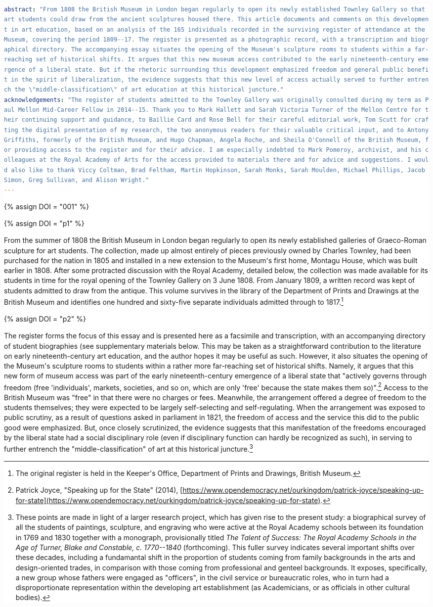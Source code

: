 ```yaml
abstract: "From 1808 the British Museum in London began regularly to open its newly established Townley Gallery so that art students could draw from the ancient sculptures housed there. This article documents and comments on this development in art education, based on an analysis of the 165 individuals recorded in the surviving register of attendance at the Museum, covering the period 1809--17. The register is presented as a photographic record, with a transcription and biographical directory. The accompanying essay situates the opening of the Museum's sculpture rooms to students within a far-reaching set of historical shifts. It argues that this new museum access contributed to the early nineteenth-century emergence of a liberal state. But if the rhetoric surrounding this development emphasized freedom and general public benefit in the spirit of liberalization, the evidence suggests that this new level of access actually served to further entrench the \"middle-classification\" of art education at this historical juncture."
acknowledgements: "The register of students admitted to the Townley Gallery was originally consulted during my term as Paul Mellon Mid-Career Fellow in 2014--15. Thank you to Mark Hallett and Sarah Victoria Turner of the Mellon Centre for their continuing support and guidance, to Baillie Card and Rose Bell for their careful editorial work, Tom Scutt for crafting the digital presentation of my research, the two anonymous readers for their valuable critical input, and to Antony Griffiths, formerly of the British Museum, and Hugo Chapman, Angela Roche, and Sheila O'Connell of the British Museum, for providing access to the register and for their advice. I am especially indebted to Mark Pomeroy, archivist, and his colleagues at the Royal Academy of Arts for the access provided to materials there and for advice and suggestions. I would also like to thank Viccy Coltman, Brad Feltham, Martin Hopkinson, Sarah Monks, Sarah Moulden, Michael Phillips, Jacob Simon, Greg Sullivan, and Alison Wright."
---
```


{% assign DOI = "001" %}

{% assign DOI = "p1" %}

From the summer of 1808 the British Museum in London began regularly to open its newly established galleries of Graeco-Roman sculpture for art students. The collection, made up almost entirely of pieces previously owned by Charles Townley, had been purchased for the nation in 1805 and installed in a new extension to the Museum's first home, Montagu House, which was built earlier in 1808. After some protracted discussion with the Royal Academy, detailed below, the collection was made available for its students in time for the royal opening of the Townley Gallery on 3 June 1808. From January 1809, a written record was kept of students admitted to draw from the antique. This volume survives in the library of the Department of Prints and Drawings at the British Museum and identifies one hundred and sixty-five separate individuals admitted through to 1817.[^1]

{% assign DOI = "p2" %}

The register forms the focus of this essay and is presented here as a facsimile and transcription, with an accompanying directory of student biographies (see supplementary materials below. This may be taken as a straightforward contribution to the literature on early nineteenth-century art education, and the author hopes it may be useful as such. However, it also situates the opening of the Museum's sculpture rooms to students within a rather more far-reaching set of historical shifts. Namely, it argues that this new form of museum access was part of the early nineteenth-century emergence of a liberal state that "actively governs through freedom (free 'individuals', markets, societies, and so on, which are only 'free' because the state makes them so)".[^2] Access to the British Museum was "free" in that there were no charges or fees. Meanwhile, the arrangement offered a degree of freedom to the students themselves; they were expected to be largely self-selecting and self-regulating. When the arrangement was exposed to public scrutiny, as a result of questions asked in parliament in 1821, the freedom of access and the service this did to the public good were emphasized. But, once closely scrutinized, the evidence suggests that this manifestation of the freedoms encouraged by the liberal state had a social disciplinary role (even if disciplinary function can hardly be recognized as such), in serving to further entrench the "middle-classification" of art at this historical juncture.[^3]


[^1]: The original register is held in the Keeper's Office, Department of Prints and Drawings, British Museum.
[^2]: Patrick Joyce, "Speaking up for the State" (2014), [https://www.opendemocracy.net/ourkingdom/patrick-joyce/speaking-up-for-state](https://www.opendemocracy.net/ourkingdom/patrick-joyce/speaking-up-for-state).
[^3]: These points are made in light of a larger research project, which has given rise to the present study: a biographical survey of all the students of paintings, sculpture, and engraving who were active at the Royal Academy schools between its foundation in 1769 and 1830 together with a monograph, provisionally titled *The Talent of Success: The Royal Academy Schools in the Age of Turner, Blake and Constable, c. 1770--1840* (forthcoming). This fuller survey indicates several important shifts over these decades, including a fundamantal shift in the proportion of students coming from family backgrounds in the arts and design-oriented trades, in comparison with those coming from professional and genteel backgrounds. It exposes, specifically, a new group whose fathers were engaged as "officers", in the civil service or bureaucratic roles, who in turn had a disproportionate representation within the developing art establishment (as Academicians, or as officials in other cultural bodies).
[^4]: The term "art world", as designating a space of co-production, stems from Howard S. Becker, *Art Worlds* (1984), rev. edn (Berkeley, CA: University of California Press, 2008). As deployed here, it is closer in conception to the sociological "field" as detailed by Pierre Bourdieu across a succession of influential works. Notable among these, for present purposes because of its methodological statement about the homological analysis of the world (field) of art in relation to the field of power, is *The Rules of Art*, trans. Susan Emanuel (Cambridge: Polity Press, 1996), esp. 214--15.
[^5]: See, notably, the chapter on "Workers in Art" in Samuel Smiles's *Self-Help*, first published 1859 with numerous further editions. On the self-motivated artist as the model for all forms of work, see Angela McRobbie, *Be Creative: Making a Living in the New Culture Industries* (Cambridge: Polity Press, 2016), esp. 70--76.
[^6]: Holger Hoock, *The King's Artists: The Royal Academy of Arts and the Politics of British Culture, 1760--1840* (Oxford: Oxford University Press, 2003) and Hoock, "The British State and the Anglo-French Wars Over Antiquities, 1798--1858", *Historical Journal* 50, no. 1 (2007): 49--72.
[^7]: Patrick Joyce, *The Rule of Freedom: Liberalism and the Modern City* (London: Verso, 2003) and Joyce, *The State of Freedom: A Social History of the British State Since 1800* (Cambridge: Cambridge University Press, 2013); also his "What is the Social in Social History?", *Past and Present* 206, no. 1 (2010): 213--48.
[^8]: On this Foucauldian framing of art education and creative production within liberalism, see McRobbie, *Be Creative*, 71--76 and *passim*.
[^9]: Karl Polanyi, *The Great Transformation: The Political and Economic Origins of Our Time* (1944; Boston, MA: Beacon Press, 2002); Michel Foucault, *The Birth of Biopolitics: Lectures at the Collège de France, 1978--1979*, ed. Michel Sennelert, trans. Graham Burchell (Basingstoke: Palgrave Macmillan, 2008); Luc Boltanski and Eve Chiapello, *The New Spirit of Capitalism*, trans. Gregory Elliott (London and New York: Verso, 2007); Pierre Bourdieu, *On the State: Lectures at the Collège de France, 1989--1992*, ed. Patrick Champagne and others, trans. David Fernbach (Cambridge: Polity Press, 2014).
[^10]: See Edward Higgs, *Identifying the English: A History of Personal Identification 1500 to the Present* (London: Bloomsbury, 2011), 97--119. Higgs's account is, essentially, positive about the liberties and rights secured by this rising documentation. The position taken here is more determinedly Foucauldian. For the foundational role of statistics in "liberalisation", and the hidden affinities between the liberal and the totalitarian, see Michael Foucault, "*Society Must Be Defended": Lectures at the Collège de France, 1975--76*, ed. Mauro Bertani and Alessandro Fontana, trans. David Macey (London: Penguin, 2004).
[^11]: Foucault, *Birth of Biopolitics*, 69.
[^12]: A biographical dictionary of Royal Academy students from 1769--1830. See note 3, above.
[^13]: Jacques Rancière, *The* *Method of Equality: Interviews with Laurent Jeanpierre and Dork Zabunyan*, trans. Julie Rose (Cambridge: Polity Press, 2016), 108.
[^14]: Neil Chambers, *Joseph Banks and the British Museum: The World of Collecting, 1770--1830* (London: Routledge, 2007), 107.
[^15]: The register is mentioned in the notice of Seymour Kirkup in G. E. Bentley, *Blake Records*, 2nd edn (New Haven, CT, and London: Yale University Press, 2004), 289n. Kirkup was an unusually assiduous student at the Museum, admitted in 1809 and renewing his ticket through to 1812. The reference in Bentley appears to be the only published reference to the register. The admission of the Paytherus sisters to draw at the Museum is noted by James Hamilton in his *London Lights: The Minds that Moved the City that Shook the World, 1805--51* (London: John Murray, 2007), 72, although with reference to the early Reading Room register (marked "1795") in the British Museum Central Archive, rather than the volume in Prints and Drawings.
[^16]: See J. T. Smith, *Nollekens and his Times*, 2 vols., 2^nd^ edn (London: Henry Colburn, 1829), 1: 242.
[^17]: Viccy Coltman, *Classical Sculpture and the Culture of Collecting in Britain since 1760* (Oxford: Oxford University Press, 2009), 242--44.
[^18]: See B. F. Cook, *The Townley Marbles* (London: British Museum Press, 1985) and Ian Jenkins, *Archaeologists and Aesthetes in the Sculpture Galleries of the British Museum, 1800--1939* (London: British Museum Press, 1992).
[^19]: Chambers, *Joseph Banks*, 107.
[^20]: Derek Cash, "Access to Museum Culture: The British Museum from 1753 to 1836", *British Museum Occasional Papers* 133 (2002), 68. [http://www.britishmuseum.org/research/publications/research_publications_series/2002/access_to_museum_culture.aspx](http://www.britishmuseum.org/research/publications/research_publications_series/2002/access_to_museum_culture.aspx).
[^21]: The British Museum, Central Archive, C/1/5/1029--30.
[^22]: Library of the Royal Academy of Arts, London, CM/4/50--52.
[^23]: Library of the Royal Academy of Arts, London, CM/4/59.
[^24]: The British Museum, Central Archive, C/1/5/1034.
[^25]: The British Museum, Central Archive, C/1/5/1043--144. Cf. "Chapter III: Concerning the Admission into the British Museum", in *Acts and Votes of Parliament, Statutes and Rules, and Synopsis of the Contents of the British Museum* (London, 1808), 15--16.
[^26]: Joseph Farington, *The Diary of Joseph Farington*, ed. Kenneth Garlick, Angus Macintyre, and others, 17 vols. (New Haven, CT, and London: Yale University Press, 1978--98), 9: 3284.
[^27]: Library of the Royal Academy of Arts, London, GM/2/366, 370.
[^28]: Library of the Royal Academy of Arts, London, GM/2/371.
[^29]: Library of the Royal Academy of Arts, London, GM/2/372--73.
[^30]: *Diary of Joseph Farington*, 9: 3313.
[^31]: *Diary of Joseph Farington*, 9: 3317.
[^32]: *Diary of Joseph Farington*, 9: 3284.
[^33]: The British Museum, Central Archive, C/3/9/2426.
[^34]: The British Museum, Central Archive, C/3/9/2428.
[^35]: The British Museum, Central Archive, C/1/5/1069.
[^36]: The British Museum, Central Archive, C/1/5/1070.
[^37]: The arrangement of the galleries was first detailed in a written description provided by Westmacott for Prince Hoare's *Academic Annals* (London, 1809) and in Taylor Combe's *A Description of the Ancient Marbles in the British Museum*, 3 vols. (London, 1812--17). See Cook, *Townley Marbles*, 59--61.
[^38]: Karl Friedrich Schinkel, *"The English Journey": Journal of a Visit to France and Britain in 1826*, ed. David Bindman and Gottfried Riemann (New Haven, CT, and London, 1993), 74.
[^39]: The record of admissions to view prints and drawings must have arisen from the new regulations issued by the Trustees in November 1814; see, Antony Griffiths, "The Department of Prints and Drawings during the First Century of the British Museum", *The Burlington Magazine* 136, 1097 (1994): 536.
[^40]: In March 1817 the student artist William Bewick wrote to his brother: "I last Monday set my name down as a student in the British Museum." See Thomas Landseer, ed., *Life and Letters of William Bewick (Artist)*, 2 vols. (London: Hurst and Blackett, 1871), 1: 37.
[^41]: Edward Nygren, "James Ward, RA (1769--1859): Papers and Patrons", *Walpole Society* 75 (2013): 16.
[^42]: Jack Tupper, "Extracts from the Diary of an Artist. No.V", *The Crayon*, 12 December 1855, 368.
[^43]: An album of drawings of the Townley Marbles in the British Museum (2010,5006.1877.1--40) appears to have been collected by Townley himself, so dates to before the installation of the marbles at the Museum. The drawings serve as records of the objects rather than student exercises. The drawings by John Samuel Agar in the Getty Research Institute are evidently preparatory for the prints published in *Specimens of Antient Sculpture*.
[^44]: BL Add MS 37,163 f.106. This and other figures in the Townley collection could also be found as casts in the Royal Academy's plaster schools, so even if Wood's drawing, for example, could be traced, it could not definitively be said to be made in the Townley Gallery.
[^45]: See Ann Chumbley and Ian Warrell, *Turner and the Human Figure: Studies of Contemporary Life*, exh. cat. (London: Tate Gallery, 1989), 12--13.
[^46]: Eric Shanes, *Young Mr Turner: The First Forty Years, 1775--1815* (New Haven, CT, and London: Yale University Press, 2016), 33--34.
[^47]: Hansard (House of Commons), 16 February 1821, c.724 (online at [http://hansard.millbanksystems.com/commons/1821/feb/16/british-museum](http://hansard.millbanksystems.com/commons/1821/feb/16/british-museum)). See Cash, "Access to Museum Culture", 197--225 for a full account of public discussions around this date.
[^48]: Quoted in Cash, "Access to Museum Culture", 208.
[^49]: *British Museum: Returns to two Orders of the Honourable House of Commons, dated 16^th^ February 1821*, House of Commons, 23 February 1821, 2.
[^50]: Cash "Access to Museum Culture", 71.
[^51]: Quoted in *The Literary Chronicle*, 17 March 1821, 168.
[^52]: Edward Edwards, *Lives of the Founders of the British Museum* (London: Trübner and Co., 1870), 520.
[^53]: See Martin Myrone, "Something too Academical: The Problem with Etty", in *William Etty: Art and Controversy*, ed. Sarah Burnage, Mark Hallett, and Laura Turner (London: Philip Wilson, 2011), 47--59.
[^54]: The barest and most conjectural biographies include those for William Carr of New Broad Street; W. W. Torrington; Edward Thomson; Richard Moses; and Mr Lewer. Information is most notably lacking for the trio of Miss Cowper, Miss Moula, and Mr Turner of Gower Street; William Hamilton of Stafford Place; William Irving of Montague Street; Thomas Williams of Hatton Garden; Daniel Jones; M. Hatley of Albermarle Street; Miss Edgar; Miss Carmichael of Granville Street; Mr Atwood; Mr Higgins of Norfolk Street; George Pisey of Castle Street; Charles White of George Street; Robert Walter Page of Wigmore Street; Henry A. Matthew; Thomas Welsh; and John Hall.
[^55]: Students were entered as "probationers" for a period of three months (which might be extended), and once registered could attend the Schools for a period of ten years.
[^56]: Ralph Irvine; Arthur Champernowne; the Chevalier de Barde; John Disney; John Campbell; Edward Utterson; John Lambert; Robert Batty; Alexander Huey; Richard Thomson; Charles Toplis; John Frederick Williams; Edward Burrows; William Carr; W. W. Torrington.
[^57]: Jane Landseer; Janet Ross; Georgiana Ross; the two Misses Paytherus; H. Edgar; Maria Singleton; Elizabeth Appleton; Louisa Champernowne; Miss Carmichael; Elizabeth Batty; Frances Edwards; Eliza Kempe; Ann Damer; Miss Cowper; Miss Moula; Miss Trotter; Miss Adams; Sarah Newell; Emma Kendrick; Jane Gurney.
[^58]: *Gentleman's Magazine* (1820) and *A Trip to Paris in August and September* (1815), quoted by William T. Whitley in his *Art in England, 1800--1820* (London: Medici Society, 1928), 263, as evidence that "It was still thought improper for women to study from such figures" as the Apollo Belvedere.
[^59]: Cash, "Access to Museum Culture", 113.
[^60]: As the American Samuel F. B. Morse (a student at the Royal Academy and the British Museum) noted in 1811: "I was surprised on entering the gallery of paintings at the British Institution, at seeing eight or ten *ladies* as well as gentlemen, with their easels and palettes and oil colours, employed in copying some of the pictures. You can see from this circumstance in what estimation the art is held here, since ladies of distinction, without hesitation or reserve, are willing to draw in public." See Edward Lind Morse, ed., *Samuel F. B. Morse: His Letters and Journals*, 2 vols. (Boston, MA: Houghton Mifflin, 1914), 1: 45.
[^61]: Lists of students admitted to copy at the British Institution appear in the Directors' minutes, NAL RC V 12--14, and in contemporary press reports. Individuals admitted to copy at Dulwich Picture Gallery were routinely listed in the "Bourgeois Book of Regulations" from 1820; photocopies and notes at Dulwich Picture Gallery, C1 and H3.
[^62]: This is expecially clearly expressed in James Ward's diary notes on his visits in 1817, meeting there the artists William Skelton, Joseph Clover, Henry Fuseli, and William Long, but also the gentlemen collectors and scholars William Lock, Edward Utterson, and Francis Douce (Nygren, "James Ward").
[^63]: See Cash, "Access to Museum Culture", 217 and *passim*.
[^64]: Although the timing of the Academy's evening classes might seem to be more accommodating, even this may have been challenging. The master of Richard Westall, later a watercolour painter, "permitted him to draw at the Royal Academy, in the evenings; but for that indulgence he worked a corresponding number of hours in the morning". *Gentleman\'s Magazine*, February 1837, 213.
[^65]: *Diary of Joseph Farington*, 4: 4783.
[^66]: On educational tests as linking "macro" and "micro", "both sectoral mechanisms or unique situations and societal arrangements", see Boltanski and Chiapello, *New Spirit of Capitalism*, 32.
[^67]: See Pierre Bourdieu, *Pascalian Meditations*, trans. Richard Nice (Stanford, CA: Stanford University Press, 2000).
[^68]: "Acts of nomination, from the most trivial acts of bureaucracy, like the issuing of an identity card, or a sickness or disablement certification, to the most solemn, which consecrate nobilities, lead, in a kind of infinite regress, to the realization of God on earth, the State, which guarantees, in the last resort, the infinite series of acts of authority certifying by delegation the validity of the certificates of legitimate existence", Bourdieu, *Pascalian Meditations*, 245. The potentially trivial nature of the acts of nomination involved in gaining access to the British Museum is highlighted in Joseph Planta's own account of providing recommendations (for the Reading Room) often only on the basis of casual conversations. See Cash, "Access to Museum Culture", 207.
[^69]: *Report of the Select Committee on Arts and Manufactures*, House of Commons, 4 September 1835, 40.
[^70]: Report of the Select Committee on the British Museum, quoted in Edward Edwards, *Remarks on the "Minutes of Evidence" Taken before the Select Committee on the British Museum*, 2nd edn (London \[1839\]), 14.
[^71]: McRobbie, *Be Creative*.
[^72]: The British Museum, Central Archive, C/1/5/1043--144.